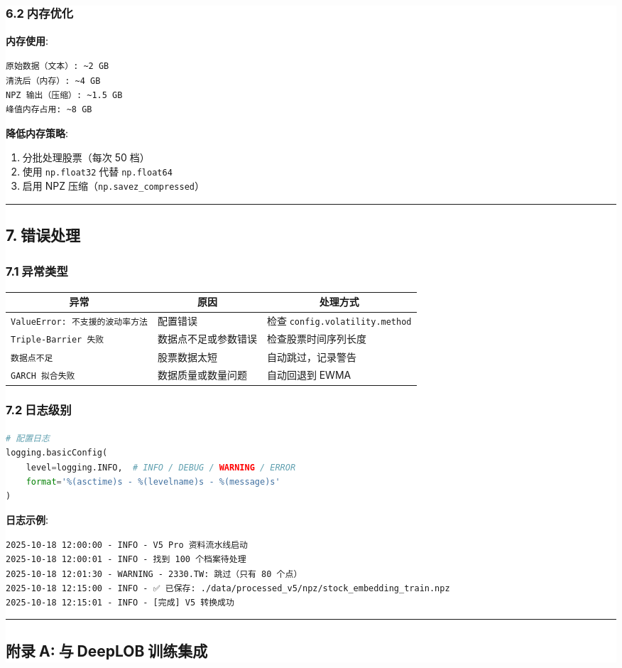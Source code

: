 ### 6.2 内存优化

**内存使用**:
```
原始数据（文本）: ~2 GB
清洗后（内存）: ~4 GB
NPZ 输出（压缩）: ~1.5 GB
峰值内存占用: ~8 GB
```

**降低内存策略**:
1. 分批处理股票（每次 50 档）
2. 使用 `np.float32` 代替 `np.float64`
3. 启用 NPZ 压缩（`np.savez_compressed`）

---

## 7. 错误处理

### 7.1 异常类型

| 异常 | 原因 | 处理方式 |
|------|------|---------|
| `ValueError: 不支援的波动率方法` | 配置错误 | 检查 `config.volatility.method` |
| `Triple-Barrier 失败` | 数据点不足或参数错误 | 检查股票时间序列长度 |
| `数据点不足` | 股票数据太短 | 自动跳过，记录警告 |
| `GARCH 拟合失败` | 数据质量或数量问题 | 自动回退到 EWMA |

### 7.2 日志级别

```python
# 配置日志
logging.basicConfig(
    level=logging.INFO,  # INFO / DEBUG / WARNING / ERROR
    format='%(asctime)s - %(levelname)s - %(message)s'
)
```

**日志示例**:
```
2025-10-18 12:00:00 - INFO - V5 Pro 资料流水线启动
2025-10-18 12:00:01 - INFO - 找到 100 个档案待处理
2025-10-18 12:01:30 - WARNING - 2330.TW: 跳过（只有 80 个点）
2025-10-18 12:15:00 - INFO - ✅ 已保存: ./data/processed_v5/npz/stock_embedding_train.npz
2025-10-18 12:15:01 - INFO - [完成] V5 转换成功
```

---

## 附录 A: 与 DeepLOB 训练集成
